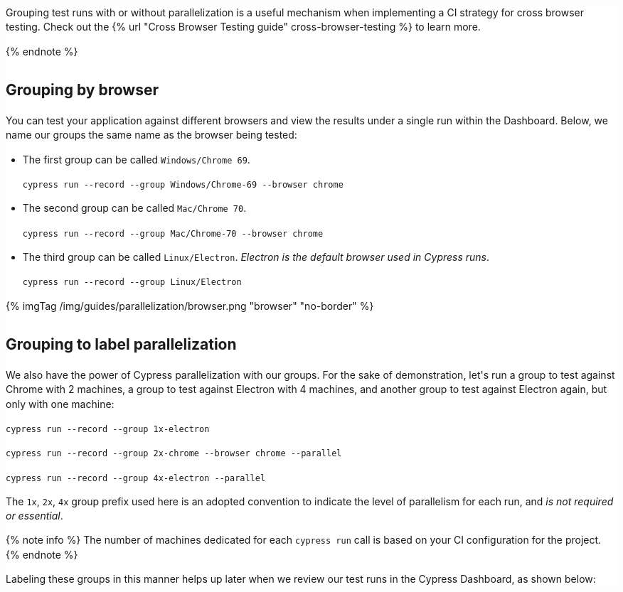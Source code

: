 Grouping test runs with or without parallelization is a useful mechanism when implementing a CI strategy for cross browser testing. Check out the {% url "Cross Browser Testing guide" cross-browser-testing %} to learn more.

{% endnote %}

## Grouping by browser

You can test your application against different browsers and view the results under a single run within the Dashboard. Below, we name our groups the same name as the browser being tested:

- The first group can be called `Windows/Chrome 69`.

  ```shell
  cypress run --record --group Windows/Chrome-69 --browser chrome
  ```

- The second group can be called `Mac/Chrome 70`.

  ```shell
  cypress run --record --group Mac/Chrome-70 --browser chrome
  ```

- The third group can be called `Linux/Electron`. *Electron is the default browser used in Cypress runs*.

  ```shell
  cypress run --record --group Linux/Electron
  ```

{% imgTag /img/guides/parallelization/browser.png "browser" "no-border" %}

## Grouping to label parallelization

We also have the power of Cypress parallelization with our groups. For the sake of demonstration, let's run a group to test against Chrome with 2 machines, a group to test against Electron with 4 machines, and another group to test against Electron again, but only with one machine:

```shell
cypress run --record --group 1x-electron
```

```shell
cypress run --record --group 2x-chrome --browser chrome --parallel
```

```shell
cypress run --record --group 4x-electron --parallel
```

The `1x`, `2x`, `4x` group prefix used here is an adopted convention to indicate the level of parallelism for each run, and *is not required or essential*.

{% note info %}
The number of machines dedicated for each `cypress run` call is based on your CI configuration for the project.
{% endnote %}

Labeling these groups in this manner helps up later when we review our test runs in the Cypress Dashboard, as shown below:
